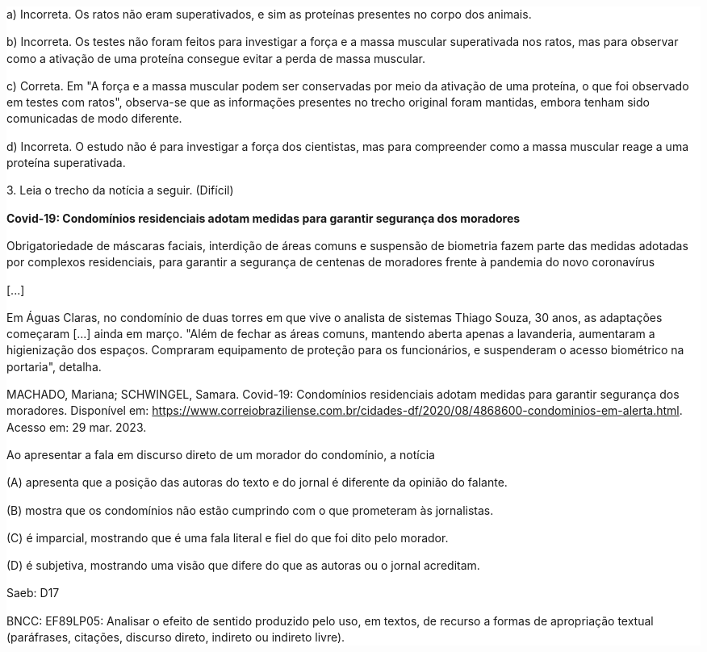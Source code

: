 a\) Incorreta. Os ratos não eram superativados, e sim as proteínas
presentes no corpo dos animais.

b\) Incorreta. Os testes não foram feitos para investigar a força e a
massa muscular superativada nos ratos, mas para observar como a ativação
de uma proteína consegue evitar a perda de massa muscular.

c\) Correta. Em "A força e a massa muscular podem ser conservadas por
meio da ativação de uma proteína, o que foi observado em testes com
ratos", observa-se que as informações presentes no trecho original foram
mantidas, embora tenham sido comunicadas de modo diferente.

d\) Incorreta. O estudo não é para investigar a força dos cientistas,
mas para compreender como a massa muscular reage a uma proteína
superativada.

3\. Leia o trecho da notícia a seguir. (Difícil)

**Covid-19: Condomínios residenciais adotam medidas para garantir
segurança dos moradores**

Obrigatoriedade de máscaras faciais, interdição de áreas comuns e
suspensão de biometria fazem parte das medidas adotadas por complexos
residenciais, para garantir a segurança de centenas de moradores frente
à pandemia do novo coronavírus

\[\...\]

Em Águas Claras, no condomínio de duas torres em que vive o analista de
sistemas Thiago Souza, 30 anos, as adaptações começaram \[\...\] ainda
em março. "Além de fechar as áreas comuns, mantendo aberta apenas a
lavanderia, aumentaram a higienização dos espaços. Compraram equipamento
de proteção para os funcionários, e suspenderam o acesso biométrico na
portaria", detalha.

MACHADO, Mariana; SCHWINGEL, Samara. Covid-19: Condomínios residenciais
adotam medidas para garantir segurança dos moradores. Disponível em:
<https://www.correiobraziliense.com.br/cidades-df/2020/08/4868600-condominios-em-alerta.html>.
Acesso em: 29 mar. 2023.

Ao apresentar a fala em discurso direto de um morador do condomínio, a
notícia

\(A\) apresenta que a posição das autoras do texto e do jornal é
diferente da opinião do falante.

\(B\) mostra que os condomínios não estão cumprindo com o que prometeram
às jornalistas.

\(C\) é imparcial, mostrando que é uma fala literal e fiel do que foi
dito pelo morador.

\(D\) é subjetiva, mostrando uma visão que difere do que as autoras ou o
jornal acreditam.

Saeb: D17

BNCC: EF89LP05: Analisar o efeito de sentido produzido pelo uso, em
textos, de recurso a formas de apropriação textual (paráfrases,
citações, discurso direto, indireto ou indireto livre).
